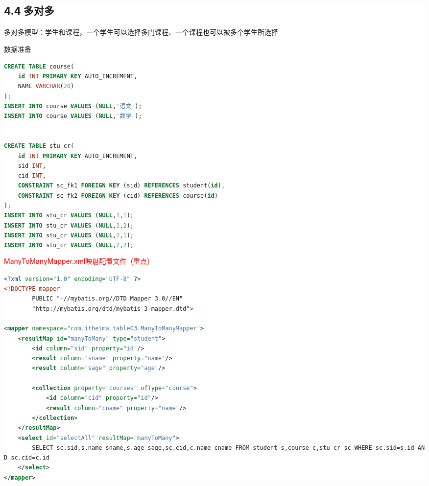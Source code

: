 ## 4.4 多对多

多对多模型：学生和课程，一个学生可以选择多门课程、一个课程也可以被多个学生所选择

数据准备

```sql
CREATE TABLE course(
	id INT PRIMARY KEY AUTO_INCREMENT,
	NAME VARCHAR(20)
);
INSERT INTO course VALUES (NULL,'语文');
INSERT INTO course VALUES (NULL,'数学');


CREATE TABLE stu_cr(
	id INT PRIMARY KEY AUTO_INCREMENT,
	sid INT,
	cid INT,
	CONSTRAINT sc_fk1 FOREIGN KEY (sid) REFERENCES student(id),
	CONSTRAINT sc_fk2 FOREIGN KEY (cid) REFERENCES course(id)
);
INSERT INTO stu_cr VALUES (NULL,1,1);
INSERT INTO stu_cr VALUES (NULL,1,2);
INSERT INTO stu_cr VALUES (NULL,2,1);
INSERT INTO stu_cr VALUES (NULL,2,2);
```

<font color='red'>ManyToManyMapper.xml映射配置文件（重点）</font>

```xml
<?xml version="1.0" encoding="UTF-8" ?>
<!DOCTYPE mapper
        PUBLIC "-//mybatis.org//DTD Mapper 3.0//EN"
        "http://mybatis.org/dtd/mybatis-3-mapper.dtd">

<mapper namespace="com.itheima.table03.ManyToManyMapper">
    <resultMap id="manyToMany" type="student">
        <id column="sid" property="id"/>
        <result column="sname" property="name"/>
        <result column="sage" property="age"/>

        <collection property="courses" ofType="course">
            <id column="cid" property="id"/>
            <result column="cname" property="name"/>
        </collection>
    </resultMap>
    <select id="selectAll" resultMap="manyToMany">
        SELECT sc.sid,s.name sname,s.age sage,sc.cid,c.name cname FROM student s,course c,stu_cr sc WHERE sc.sid=s.id AND sc.cid=c.id
    </select>
</mapper>
```
